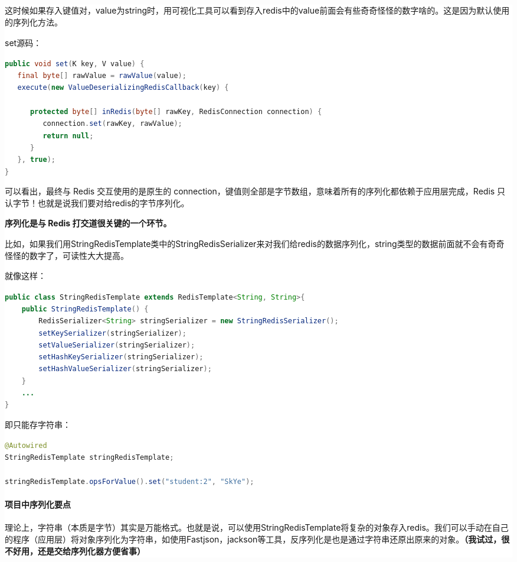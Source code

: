 ```java
```



这时候如果存入键值对，value为string时，用可视化工具可以看到存入redis中的value前面会有些奇奇怪怪的数字啥的。这是因为默认使用的序列化方法。

set源码：

```java
public void set(K key, V value) {
   final byte[] rawValue = rawValue(value);
   execute(new ValueDeserializingRedisCallback(key) {

      protected byte[] inRedis(byte[] rawKey, RedisConnection connection) {
         connection.set(rawKey, rawValue);
         return null;
      }
   }, true);
}
```

可以看出，最终与 Redis 交互使用的是原生的 connection，键值则全部是字节数组，意味着所有的序列化都依赖于应用层完成，Redis 只认字节！也就是说我们要对给redis的字节序列化。

**序列化是与 Redis 打交道很关键的一个环节。**

比如，如果我们用StringRedisTemplate类中的StringRedisSerializer来对我们给redis的数据序列化，string类型的数据前面就不会有奇奇怪怪的数字了，可读性大大提高。

就像这样：

```java
public class StringRedisTemplate extends RedisTemplate<String, String>{
    public StringRedisTemplate() {
        RedisSerializer<String> stringSerializer = new StringRedisSerializer();
        setKeySerializer(stringSerializer);
        setValueSerializer(stringSerializer);
        setHashKeySerializer(stringSerializer);
        setHashValueSerializer(stringSerializer);
    }
  	...
}
```

即只能存字符串：

```java
@Autowired
StringRedisTemplate stringRedisTemplate;

stringRedisTemplate.opsForValue().set("student:2", "SkYe");
```



#### 项目中序列化要点

理论上，字符串（本质是字节）其实是万能格式。也就是说，可以使用StringRedisTemplate将复杂的对象存入redis。我们可以手动在自己的程序（应用层）将对象序列化为字符串，如使用Fastjson，jackson等工具，反序列化是也是通过字符串还原出原来的对象。**（我试过，很不好用，还是交给序列化器方便省事）**
